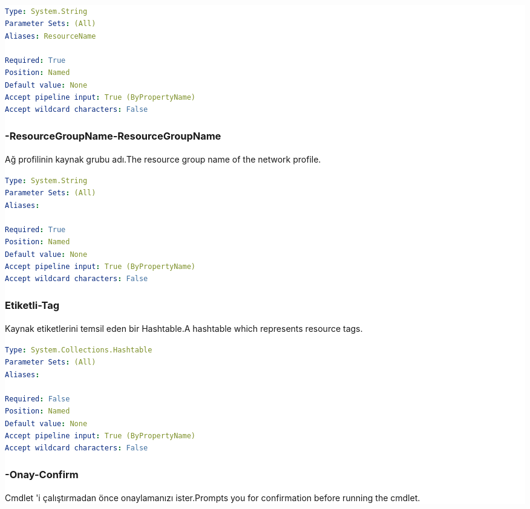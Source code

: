 ```yaml
Type: System.String
Parameter Sets: (All)
Aliases: ResourceName

Required: True
Position: Named
Default value: None
Accept pipeline input: True (ByPropertyName)
Accept wildcard characters: False
```

### <span data-ttu-id="ae2df-123">-ResourceGroupName</span><span class="sxs-lookup"><span data-stu-id="ae2df-123">-ResourceGroupName</span></span>
<span data-ttu-id="ae2df-124">Ağ profilinin kaynak grubu adı.</span><span class="sxs-lookup"><span data-stu-id="ae2df-124">The resource group name of the network profile.</span></span>

```yaml
Type: System.String
Parameter Sets: (All)
Aliases:

Required: True
Position: Named
Default value: None
Accept pipeline input: True (ByPropertyName)
Accept wildcard characters: False
```

### <span data-ttu-id="ae2df-125">Etiketli</span><span class="sxs-lookup"><span data-stu-id="ae2df-125">-Tag</span></span>
<span data-ttu-id="ae2df-126">Kaynak etiketlerini temsil eden bir Hashtable.</span><span class="sxs-lookup"><span data-stu-id="ae2df-126">A hashtable which represents resource tags.</span></span>

```yaml
Type: System.Collections.Hashtable
Parameter Sets: (All)
Aliases:

Required: False
Position: Named
Default value: None
Accept pipeline input: True (ByPropertyName)
Accept wildcard characters: False
```

### <span data-ttu-id="ae2df-127">-Onay</span><span class="sxs-lookup"><span data-stu-id="ae2df-127">-Confirm</span></span>
<span data-ttu-id="ae2df-128">Cmdlet 'i çalıştırmadan önce onaylamanızı ister.</span><span class="sxs-lookup"><span data-stu-id="ae2df-128">Prompts you for confirmation before running the cmdlet.</span></span>
